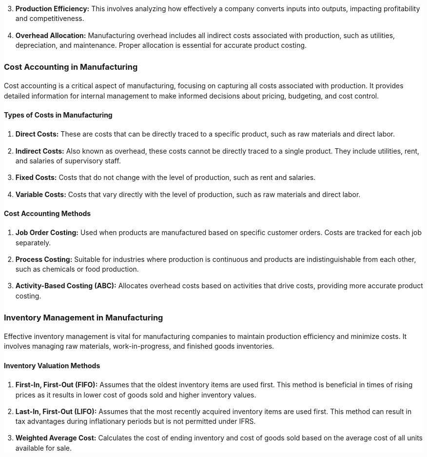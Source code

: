 3. **Production Efficiency:** This involves analyzing how effectively a company converts inputs into outputs, impacting profitability and competitiveness.

4. **Overhead Allocation:** Manufacturing overhead includes all indirect costs associated with production, such as utilities, depreciation, and maintenance. Proper allocation is essential for accurate product costing.

### Cost Accounting in Manufacturing

Cost accounting is a critical aspect of manufacturing, focusing on capturing all costs associated with production. It provides detailed information for internal management to make informed decisions about pricing, budgeting, and cost control.

#### Types of Costs in Manufacturing

1. **Direct Costs:** These are costs that can be directly traced to a specific product, such as raw materials and direct labor.

2. **Indirect Costs:** Also known as overhead, these costs cannot be directly traced to a single product. They include utilities, rent, and salaries of supervisory staff.

3. **Fixed Costs:** Costs that do not change with the level of production, such as rent and salaries.

4. **Variable Costs:** Costs that vary directly with the level of production, such as raw materials and direct labor.

#### Cost Accounting Methods

1. **Job Order Costing:** Used when products are manufactured based on specific customer orders. Costs are tracked for each job separately.

2. **Process Costing:** Suitable for industries where production is continuous and products are indistinguishable from each other, such as chemicals or food production.

3. **Activity-Based Costing (ABC):** Allocates overhead costs based on activities that drive costs, providing more accurate product costing.

### Inventory Management in Manufacturing

Effective inventory management is vital for manufacturing companies to maintain production efficiency and minimize costs. It involves managing raw materials, work-in-progress, and finished goods inventories.

#### Inventory Valuation Methods

1. **First-In, First-Out (FIFO):** Assumes that the oldest inventory items are used first. This method is beneficial in times of rising prices as it results in lower cost of goods sold and higher inventory values.

2. **Last-In, First-Out (LIFO):** Assumes that the most recently acquired inventory items are used first. This method can result in tax advantages during inflationary periods but is not permitted under IFRS.

3. **Weighted Average Cost:** Calculates the cost of ending inventory and cost of goods sold based on the average cost of all units available for sale.
